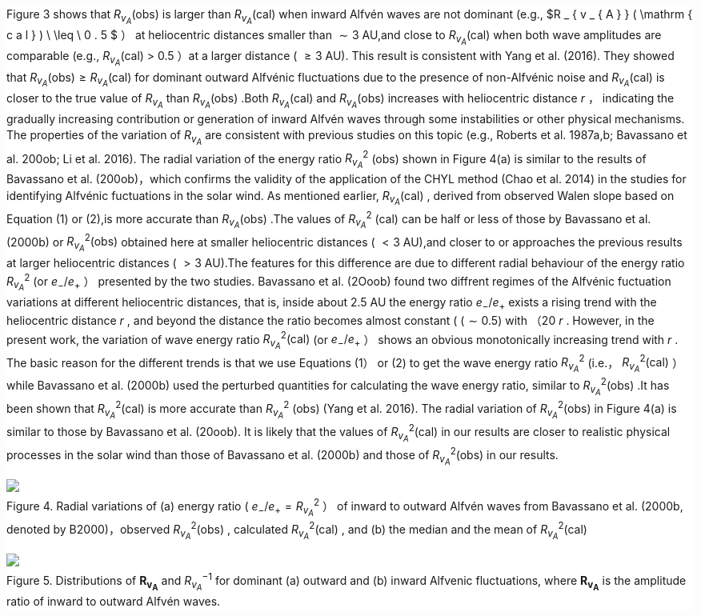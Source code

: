 Figure 3 shows that $R _ { v _ { A } } ( \mathrm { o b s } )$ is larger than $R _ { v _ { A } } ( \mathrm { c a l } )$ when inward Alfvén waves are not dominant (e.g., $R _ { v _ { A } } ( \mathrm { c a l } ) \ \leq \ 0 . 5 \$ ） at heliocentric distances smaller than $\sim 3$ AU,and close to $R _ { v _ { A } } ( \mathrm { c a l } )$ when both wave amplitudes are comparable (e.g., $R _ { v _ { A } } ( \mathrm { c a l } ) \ > \ 0 . 5$ ）at a larger distance ( $\geq 3$ AU). This result is consistent with Yang et al. (2016). They showed that $R _ { v _ { A } } ( \mathrm { o b s } ) \geq R _ { v _ { A } } ( \mathrm { c a l } )$ for dominant outward Alfvénic fluctuations due to the presence of non-Alfvénic noise and $R _ { v _ { A } } ( \mathrm { c a l } )$ is closer to the true value of $R _ { v _ { A } }$ than $R _ { v _ { A } } ( \mathrm { o b s } )$ .Both $R _ { v _ { A } } ( \mathrm { c a l } )$ and $R _ { v _ { A } } ( \mathrm { o b s } )$ increases with heliocentric distance $r$ ， indicating the gradually increasing contribution or generation of inward Alfvén waves through some instabilities or other physical mechanisms. The properties of the variation of $R _ { v _ { A } }$ are consistent with previous studies on this topic (e.g., Roberts et al. 1987a,b; Bavassano et al. 200ob; Li et al. 2016). The radial variation of the energy ratio $R _ { v _ { A } } ^ { 2 }$ (obs) shown in Figure 4(a) is similar to the results of Bavassano et al. (200ob)，which confirms the validity of the application of the CHYL method (Chao et al. 2014) in the studies for identifying Alfvénic fuctuations in the solar wind. As mentioned earlier, $R _ { v _ { A } } ( \mathrm { c a l } )$ , derived from observed Walen slope based on Equation (1) or (2),is more accurate than $R _ { v _ { A } } ( \mathrm { o b s } )$ .The values of $R _ { v _ { A } } ^ { 2 }$ (cal) can be half or less of those by Bavassano et al. (2000b) or $R _ { v _ { A } } ^ { 2 } ( \mathrm { { o b s } ) }$ obtained here at smaller heliocentric distances ( $< 3$ AU),and closer to or approaches the previous results at larger heliocentric distances ( $> 3$ AU).The features for this difference are due to different radial behaviour of the energy ratio $R _ { v _ { A } } ^ { 2 }$ (or $e _ { - } / e _ { + }$ ） presented by the two studies. Bavassano et al. (2Ooob) found two diffrent regimes of the Alfvénic fuctuation variations at different heliocentric distances, that is, inside about 2.5 AU the energy ratio $e _ { - } / e _ { + }$ exists a rising trend with the heliocentric distance $r$ , and beyond the distance the ratio becomes almost constant ( $\left( \sim 0 . 5 \right)$ with （20 $r$ . However, in the present work, the variation of wave energy ratio $R _ { v _ { A } } ^ { 2 } ( \mathrm { c a l ) }$ (or $e _ { - } / e _ { + }$ ） shows an obvious monotonically increasing trend with $r$ . The basic reason for the different trends is that we use Equations (1） or (2) to get the wave energy ratio $R _ { v _ { A } } ^ { 2 }$ (i.e.， $R _ { v _ { A } } ^ { 2 } ( \mathrm { c a l ) }$ ） while Bavassano et al. (2000b) used the perturbed quantities for calculating the wave energy ratio, similar to $R _ { v _ { A } } ^ { 2 } ( \mathrm { { o b s } ) }$ .It has been shown that $R _ { v _ { A } } ^ { 2 } ( \mathrm { c a l } )$ is more accurate than $R _ { v _ { A } } ^ { 2 }$ (obs) (Yang et al. 2016). The radial variation of $R _ { v _ { A } } ^ { 2 } ( \mathrm { { o b s } ) }$ in Figure $\mathrm { 4 ( a ) }$ is similar to those by Bavassano et al. (20oob). It is likely that the values of $R _ { v _ { A } } ^ { 2 } ( \mathrm { c a l } )$ in our results are closer to realistic physical processes in the solar wind than those of Bavassano et al. (2000b) and those of $R _ { v _ { A } } ^ { 2 } ( \mathrm { { o b s } ) }$ in our results.

![](images/1d66e451140f7a179d8c45f14e8d75c209ddbf92987d9bc37943bd1a5ccd29e6.jpg)  
Figure 4. Radial variations of (a) energy ratio ( $e _ { - } / e _ { + } = R _ { v _ { A } } ^ { 2 }$ ） of inward to outward Alfvén waves from Bavassano et al. (2000b, denoted by B2000)，observed $R _ { v _ { A } } ^ { 2 } ( \mathrm { { o b s } ) }$ , calculated $R _ { v _ { A } } ^ { 2 } ( \mathrm { c a l ) }$ , and (b) the median and the mean of $R _ { v _ { A } } ^ { 2 } ( \mathrm { c a l ) }$

![](images/f6e7f33dfef9b3a046656414e86b655e20ec2d6f4c3b49a0afb83f69ffe2c27c.jpg)  
Figure 5. Distributions of $\boldsymbol { R _ { v _ { A } } }$ and $R _ { v _ { A } } ^ { - 1 }$ for dominant (a) outward and (b) inward Alfvenic fluctuations, where $\boldsymbol { R _ { v _ { A } } }$ is the amplitude ratio of inward to outward Alfvén waves.
